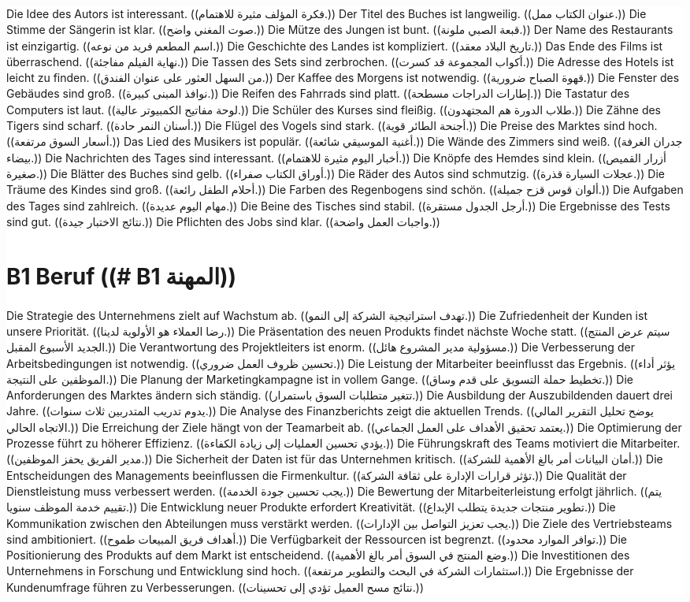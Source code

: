 Die Idee des Autors ist interessant. ((فكرة المؤلف مثيرة للاهتمام.))
Der Titel des Buches ist langweilig. ((عنوان الكتاب ممل.))
Die Stimme der Sängerin ist klar. ((صوت المغني واضح.))
Die Mütze des Jungen ist bunt. ((قبعة الصبي ملونة.))
Der Name des Restaurants ist einzigartig. ((اسم المطعم فريد من نوعه.))
Die Geschichte des Landes ist kompliziert. ((تاريخ البلاد معقد.))
Das Ende des Films ist überraschend. ((نهاية الفيلم مفاجئة.))
Die Tassen des Sets sind zerbrochen. ((أكواب المجموعة قد كسرت.))
Die Adresse des Hotels ist leicht zu finden. ((من السهل العثور على عنوان الفندق.))
Der Kaffee des Morgens ist notwendig. ((قهوة الصباح ضرورية.))
Die Fenster des Gebäudes sind groß. ((نوافذ المبنى كبيرة.))
Die Reifen des Fahrrads sind platt. ((إطارات الدراجات مسطحة.))
Die Tastatur des Computers ist laut. ((لوحة مفاتيح الكمبيوتر عالية.))
Die Schüler des Kurses sind fleißig. ((طلاب الدورة هم المجتهدون.))
Die Zähne des Tigers sind scharf. ((أسنان النمر حادة.))
Die Flügel des Vogels sind stark. ((أجنحة الطائر قوية.))
Die Preise des Marktes sind hoch. ((أسعار السوق مرتفعة.))
Das Lied des Musikers ist populär. ((أغنية الموسيقي شائعة.))
Die Wände des Zimmers sind weiß. ((جدران الغرفة بيضاء.))
Die Nachrichten des Tages sind interessant. ((أخبار اليوم مثيرة للاهتمام.))
Die Knöpfe des Hemdes sind klein. ((أزرار القميص صغيرة.))
Die Blätter des Buches sind gelb. ((أوراق الكتاب صفراء.))
Die Räder des Autos sind schmutzig. ((عجلات السيارة قذرة.))
Die Träume des Kindes sind groß. ((أحلام الطفل رائعة.))
Die Farben des Regenbogens sind schön. ((ألوان قوس قزح جميلة.))
Die Aufgaben des Tages sind zahlreich. ((مهام اليوم عديدة.))
Die Beine des Tisches sind stabil. ((أرجل الجدول مستقرة.))
Die Ergebnisse des Tests sind gut. ((نتائج الاختبار جيدة.))
Die Pflichten des Jobs sind klar. ((واجبات العمل واضحة.))
# B1 Beruf ((# B1 المهنة))
Die Strategie des Unternehmens zielt auf Wachstum ab. ((تهدف استراتيجية الشركة إلى النمو.))
Die Zufriedenheit der Kunden ist unsere Priorität. ((رضا العملاء هو الأولوية لدينا.))
Die Präsentation des neuen Produkts findet nächste Woche statt. ((سيتم عرض المنتج الجديد الأسبوع المقبل.))
Die Verantwortung des Projektleiters ist enorm. ((مسؤولية مدير المشروع هائل.))
Die Verbesserung der Arbeitsbedingungen ist notwendig. ((تحسين ظروف العمل ضروري.))
Die Leistung der Mitarbeiter beeinflusst das Ergebnis. ((يؤثر أداء الموظفين على النتيجة.))
Die Planung der Marketingkampagne ist in vollem Gange. ((تخطيط حملة التسويق على قدم وساق.))
Die Anforderungen des Marktes ändern sich ständig. ((تتغير متطلبات السوق باستمرار.))
Die Ausbildung der Auszubildenden dauert drei Jahre. ((يدوم تدريب المتدربين ثلاث سنوات.))
Die Analyse des Finanzberichts zeigt die aktuellen Trends. ((يوضح تحليل التقرير المالي الاتجاه الحالي.))
Die Erreichung der Ziele hängt von der Teamarbeit ab. ((يعتمد تحقيق الأهداف على العمل الجماعي.))
Die Optimierung der Prozesse führt zu höherer Effizienz. ((يؤدي تحسين العمليات إلى زيادة الكفاءة.))
Die Führungskraft des Teams motiviert die Mitarbeiter. ((مدير الفريق يحفز الموظفين.))
Die Sicherheit der Daten ist für das Unternehmen kritisch. ((أمان البيانات أمر بالغ الأهمية للشركة.))
Die Entscheidungen des Managements beeinflussen die Firmenkultur. ((تؤثر قرارات الإدارة على ثقافة الشركة.))
Die Qualität der Dienstleistung muss verbessert werden. ((يجب تحسين جودة الخدمة.))
Die Bewertung der Mitarbeiterleistung erfolgt jährlich. ((يتم تقييم خدمة الموظف سنويا.))
Die Entwicklung neuer Produkte erfordert Kreativität. ((تطوير منتجات جديدة يتطلب الإبداع.))
Die Kommunikation zwischen den Abteilungen muss verstärkt werden. ((يجب تعزيز التواصل بين الإدارات.))
Die Ziele des Vertriebsteams sind ambitioniert. ((أهداف فريق المبيعات طموح.))
Die Verfügbarkeit der Ressourcen ist begrenzt. ((توافر الموارد محدود.))
Die Positionierung des Produkts auf dem Markt ist entscheidend. ((وضع المنتج في السوق أمر بالغ الأهمية.))
Die Investitionen des Unternehmens in Forschung und Entwicklung sind hoch. ((استثمارات الشركة في البحث والتطوير مرتفعة.))
Die Ergebnisse der Kundenumfrage führen zu Verbesserungen. ((نتائج مسح العميل تؤدي إلى تحسينات.))